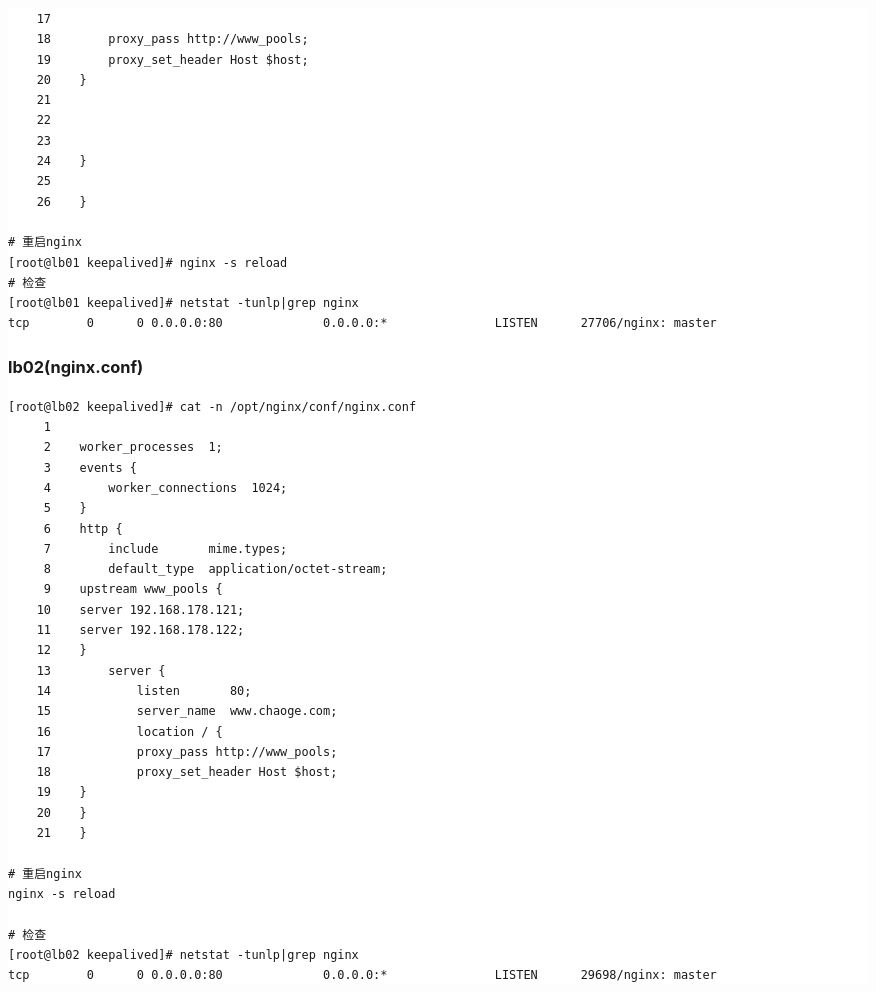 ```
    17
    18        proxy_pass http://www_pools;
    19        proxy_set_header Host $host;
    20    }
    21
    22
    23
    24    }
    25
    26    }

# 重启nginx
[root@lb01 keepalived]# nginx -s reload
# 检查
[root@lb01 keepalived]# netstat -tunlp|grep nginx
tcp        0      0 0.0.0.0:80              0.0.0.0:*               LISTEN      27706/nginx: master
```

### lb02(nginx.conf)

```
[root@lb02 keepalived]# cat -n /opt/nginx/conf/nginx.conf
     1
     2    worker_processes  1;
     3    events {
     4        worker_connections  1024;
     5    }
     6    http {
     7        include       mime.types;
     8        default_type  application/octet-stream;
     9    upstream www_pools {
    10    server 192.168.178.121;
    11    server 192.168.178.122;
    12    }
    13        server {
    14            listen       80;
    15            server_name  www.chaoge.com;
    16            location / {
    17            proxy_pass http://www_pools;
    18            proxy_set_header Host $host;
    19    }
    20    }
    21    }

# 重启nginx
nginx -s reload

# 检查
[root@lb02 keepalived]# netstat -tunlp|grep nginx
tcp        0      0 0.0.0.0:80              0.0.0.0:*               LISTEN      29698/nginx: master
```
